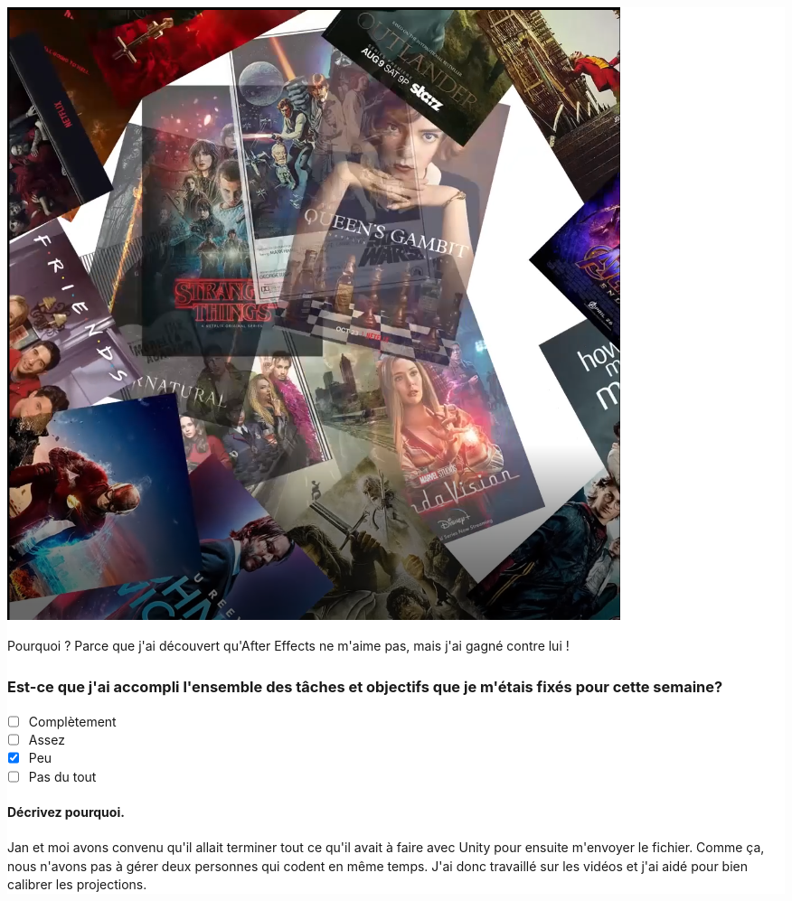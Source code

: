 ![Vidéo de Netflix](medias/video_netflix.PNG)

Pourquoi ? Parce que j'ai découvert qu'After Effects ne m'aime pas, mais j'ai gagné contre lui !


### Est-ce que j'ai accompli l'ensemble des tâches et objectifs que je m'étais fixés pour cette semaine?

- [ ] Complètement
- [ ] Assez
- [x] Peu
- [ ] Pas du tout

#### Décrivez pourquoi.
 Jan et moi avons convenu qu'il allait terminer tout ce qu'il avait à faire avec Unity pour ensuite m'envoyer le fichier. Comme ça, nous n'avons pas à gérer deux personnes qui codent en même temps. J'ai donc travaillé sur les vidéos et j'ai aidé pour bien calibrer les projections.
